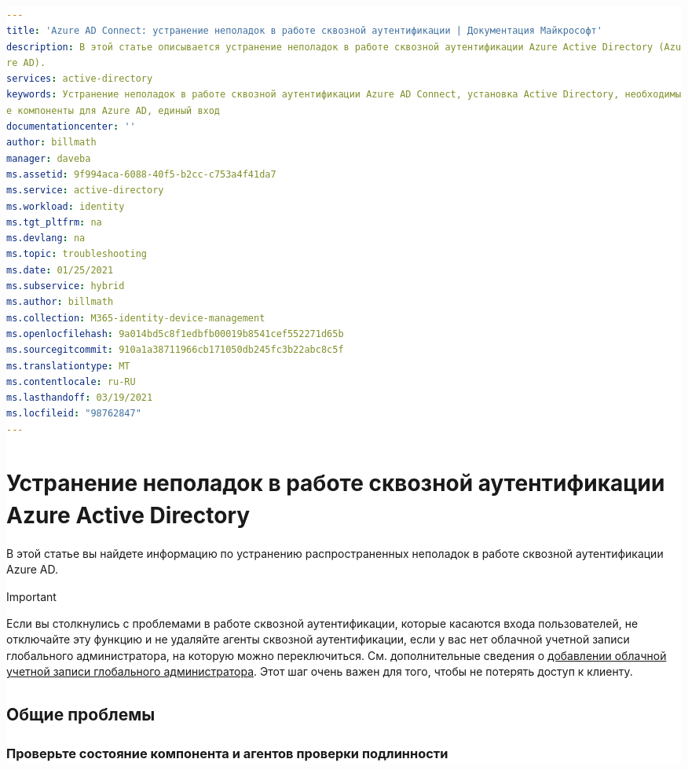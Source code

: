 ```yaml
---
title: 'Azure AD Connect: устранение неполадок в работе сквозной аутентификации | Документация Майкрософт'
description: В этой статье описывается устранение неполадок в работе сквозной аутентификации Azure Active Directory (Azure AD).
services: active-directory
keywords: Устранение неполадок в работе сквозной аутентификации Azure AD Connect, установка Active Directory, необходимые компоненты для Azure AD, единый вход
documentationcenter: ''
author: billmath
manager: daveba
ms.assetid: 9f994aca-6088-40f5-b2cc-c753a4f41da7
ms.service: active-directory
ms.workload: identity
ms.tgt_pltfrm: na
ms.devlang: na
ms.topic: troubleshooting
ms.date: 01/25/2021
ms.subservice: hybrid
ms.author: billmath
ms.collection: M365-identity-device-management
ms.openlocfilehash: 9a014bd5c8f1edbfb00019b8541cef552271d65b
ms.sourcegitcommit: 910a1a38711966cb171050db245fc3b22abc8c5f
ms.translationtype: MT
ms.contentlocale: ru-RU
ms.lasthandoff: 03/19/2021
ms.locfileid: "98762847"
---
```

# <a name="troubleshoot-azure-active-directory-pass-through-authentication"></a>Устранение неполадок в работе сквозной аутентификации Azure Active Directory

В этой статье вы найдете информацию по устранению распространенных неполадок в работе сквозной аутентификации Azure AD.

>[!IMPORTANT]
>Если вы столкнулись с проблемами в работе сквозной аутентификации, которые касаются входа пользователей, не отключайте эту функцию и не удаляйте агенты сквозной аутентификации, если у вас нет облачной учетной записи глобального администратора, на которую можно переключиться. См. дополнительные сведения о [добавлении облачной учетной записи глобального администратора](../fundamentals/add-users-azure-active-directory.md). Этот шаг очень важен для того, чтобы не потерять доступ к клиенту.

## <a name="general-issues"></a>Общие проблемы

### <a name="check-status-of-the-feature-and-authentication-agents"></a>Проверьте состояние компонента и агентов проверки подлинности
